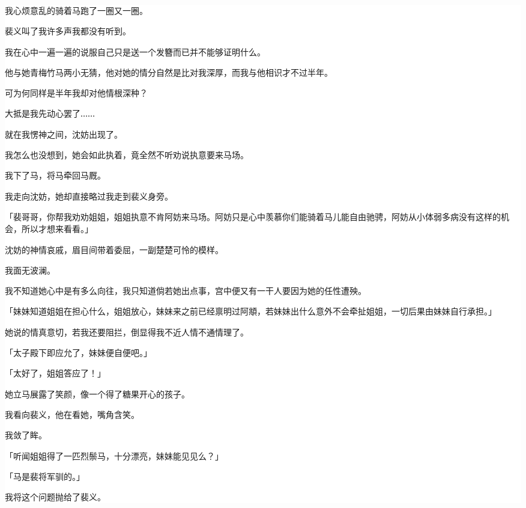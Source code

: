 
我心烦意乱的骑着马跑了一圈又一圈。


裴义叫了我许多声我都没有听到。  


我在心中一遍一遍的说服自己只是送一个发簪而已并不能够证明什么。  


他与她青梅竹马两小无猜，他对她的情分自然是比对我深厚，而我与他相识才不过半年。  


可为何同样是半年我却对他情根深种？  


大抵是我先动心罢了……  


就在我愣神之间，沈妨出现了。  


我怎么也没想到，她会如此执着，竟全然不听劝说执意要来马场。  


我下了马，将马牵回马厩。  


我走向沈妨，她却直接略过我走到裴义身旁。


「裴哥哥，你帮我劝劝姐姐，姐姐执意不肯阿妨来马场。阿妨只是心中羡慕你们能骑着马儿能自由驰骋，阿妨从小体弱多病没有这样的机会，所以才想来看看。」  


沈妨的神情哀戚，眉目间带着委屈，一副楚楚可怜的模样。  


我面无波澜。


我不知道她心中是有多么向往，我只知道倘若她出点事，宫中便又有一干人要因为她的任性遭殃。  


「妹妹知道姐姐在担心什么，姐姐放心，妹妹来之前已经禀明过阿頫，若妹妹出什么意外不会牵扯姐姐，一切后果由妹妹自行承担。」  


她说的情真意切，若我还要阻拦，倒显得我不近人情不通情理了。  


「太子殿下即应允了，妹妹便自便吧。」  


「太好了，姐姐答应了！」


她立马展露了笑颜，像一个得了糖果开心的孩子。  


我看向裴义，他在看她，嘴角含笑。  


我敛了眸。  


「听闻姐姐得了一匹烈鬃马，十分漂亮，妹妹能见见么？」  


「马是裴将军驯的。」


我将这个问题抛给了裴义。  

